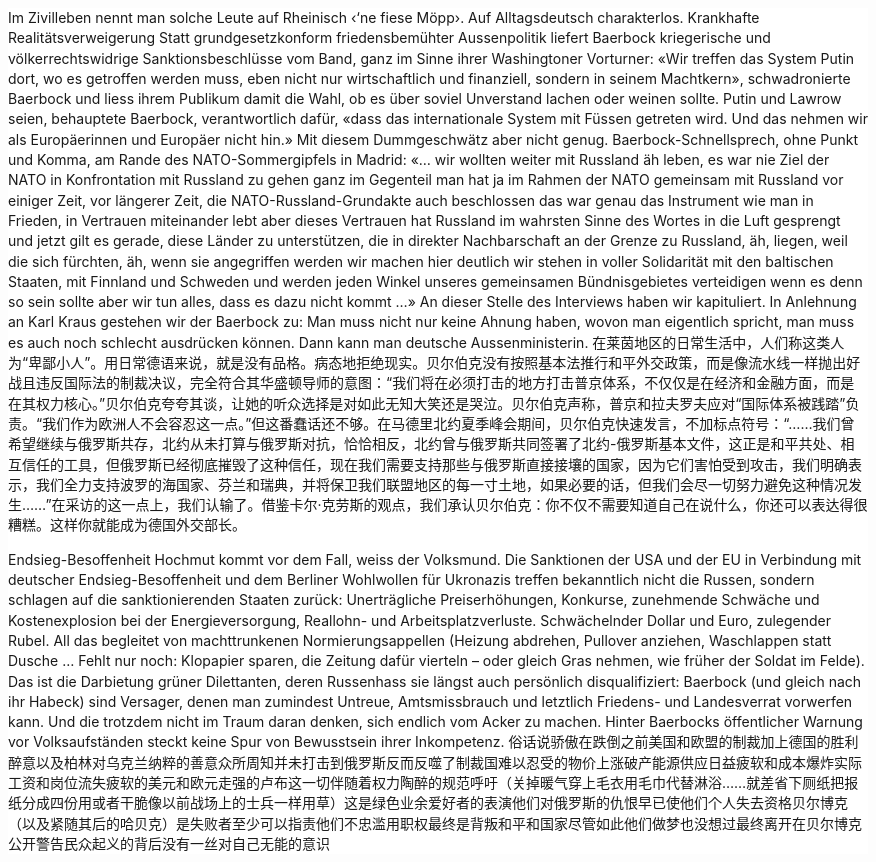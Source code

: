 Im Zivilleben nennt man solche Leute auf Rheinisch ‹‘ne fiese Möpp›. Auf Alltagsdeutsch charakterlos. Krankhafte Realitätsverweigerung Statt grundgesetzkonform friedensbemühter Aussenpolitik liefert Baerbock kriegerische und völkerrechtswidrige Sanktionsbeschlüsse vom Band, ganz im Sinne ihrer Washingtoner Vorturner: «Wir treffen das System Putin dort, wo es getroffen werden muss, eben nicht nur wirtschaftlich und finanziell, sondern in seinem Machtkern», schwadronierte Baerbock und liess ihrem Publikum damit die Wahl, ob es über soviel Unverstand lachen oder weinen sollte. Putin und Lawrow seien, behauptete Baerbock, verantwortlich dafür, «dass das internationale System mit Füssen getreten wird. Und das nehmen wir als Europäerinnen und Europäer nicht hin.» Mit diesem Dummgeschwätz aber nicht genug. Baerbock-Schnellsprech, ohne Punkt und Komma, am Rande des NATO-Sommergipfels in Madrid: «… wir wollten weiter mit Russland äh leben, es war nie Ziel der NATO in Konfrontation mit Russland zu gehen ganz im Gegenteil man hat ja im Rahmen der NATO gemeinsam mit Russland vor einiger Zeit, vor längerer Zeit, die NATO-Russland-Grundakte auch beschlossen das war genau das Instrument wie man in Frieden, in Vertrauen miteinander lebt aber dieses Vertrauen hat Russland im wahrsten Sinne des Wortes in die Luft gesprengt und jetzt gilt es gerade, diese Länder zu unterstützen, die in direkter Nachbarschaft an der Grenze zu Russland, äh, liegen, weil die sich fürchten, äh, wenn sie angegriffen werden wir machen hier deutlich wir stehen in voller Solidarität mit den baltischen Staaten, mit Finnland und Schweden und werden jeden Winkel unseres gemeinsamen Bündnisgebietes verteidigen wenn es denn so sein sollte aber wir tun alles, dass es dazu nicht kommt …» An dieser Stelle des Interviews haben wir kapituliert. In Anlehnung an Karl Kraus gestehen wir der Baerbock zu: Man muss nicht nur keine Ahnung haben, wovon man eigentlich spricht, man muss es auch noch schlecht ausdrücken können. Dann kann man deutsche Aussenministerin.
在莱茵地区的日常生活中，人们称这类人为“卑鄙小人”。用日常德语来说，就是没有品格。病态地拒绝现实。贝尔伯克没有按照基本法推行和平外交政策，而是像流水线一样抛出好战且违反国际法的制裁决议，完全符合其华盛顿导师的意图：“我们将在必须打击的地方打击普京体系，不仅仅是在经济和金融方面，而是在其权力核心。”贝尔伯克夸夸其谈，让她的听众选择是对如此无知大笑还是哭泣。贝尔伯克声称，普京和拉夫罗夫应对“国际体系被践踏”负责。“我们作为欧洲人不会容忍这一点。”但这番蠢话还不够。在马德里北约夏季峰会期间，贝尔伯克快速发言，不加标点符号：“……我们曾希望继续与俄罗斯共存，北约从未打算与俄罗斯对抗，恰恰相反，北约曾与俄罗斯共同签署了北约-俄罗斯基本文件，这正是和平共处、相互信任的工具，但俄罗斯已经彻底摧毁了这种信任，现在我们需要支持那些与俄罗斯直接接壤的国家，因为它们害怕受到攻击，我们明确表示，我们全力支持波罗的海国家、芬兰和瑞典，并将保卫我们联盟地区的每一寸土地，如果必要的话，但我们会尽一切努力避免这种情况发生……”在采访的这一点上，我们认输了。借鉴卡尔·克劳斯的观点，我们承认贝尔伯克：你不仅不需要知道自己在说什么，你还可以表达得很糟糕。这样你就能成为德国外交部长。

Endsieg-Besoffenheit Hochmut kommt vor dem Fall, weiss der Volksmund. Die Sanktionen der USA und der EU in Verbindung mit deutscher Endsieg-Besoffenheit und dem Berliner Wohlwollen für Ukronazis treffen bekanntlich nicht die Russen, sondern schlagen auf die sanktionierenden Staaten zurück: Unerträgliche Preiserhöhungen, Konkurse, zunehmende Schwäche und Kostenexplosion bei der Energieversorgung, Reallohn- und Arbeitsplatzverluste. Schwächelnder Dollar und Euro, zulegender Rubel. All das begleitet von machttrunkenen Normierungsappellen (Heizung abdrehen, Pullover anziehen, Waschlappen statt Dusche … Fehlt nur noch: Klopapier sparen, die Zeitung dafür vierteln – oder gleich Gras nehmen, wie früher der Soldat im Felde). Das ist die Darbietung grüner Dilettanten, deren Russenhass sie längst auch persönlich disqualifiziert: Baerbock (und gleich nach ihr Habeck) sind Versager, denen man zumindest Untreue, Amtsmissbrauch und letztlich Friedens- und Landesverrat vorwerfen kann. Und die trotzdem nicht im Traum daran denken, sich endlich vom Acker zu machen. Hinter Baerbocks öffentlicher Warnung vor Volksaufständen steckt keine Spur von Bewusstsein ihrer Inkompetenz.
俗话说骄傲在跌倒之前美国和欧盟的制裁加上德国的胜利醉意以及柏林对乌克兰纳粹的善意众所周知并未打击到俄罗斯反而反噬了制裁国难以忍受的物价上涨破产能源供应日益疲软和成本爆炸实际工资和岗位流失疲软的美元和欧元走强的卢布这一切伴随着权力陶醉的规范呼吁（关掉暖气穿上毛衣用毛巾代替淋浴……就差省下厕纸把报纸分成四份用或者干脆像以前战场上的士兵一样用草）这是绿色业余爱好者的表演他们对俄罗斯的仇恨早已使他们个人失去资格贝尔博克（以及紧随其后的哈贝克）是失败者至少可以指责他们不忠滥用职权最终是背叛和平和国家尽管如此他们做梦也没想过最终离开在贝尔博克公开警告民众起义的背后没有一丝对自己无能的意识
